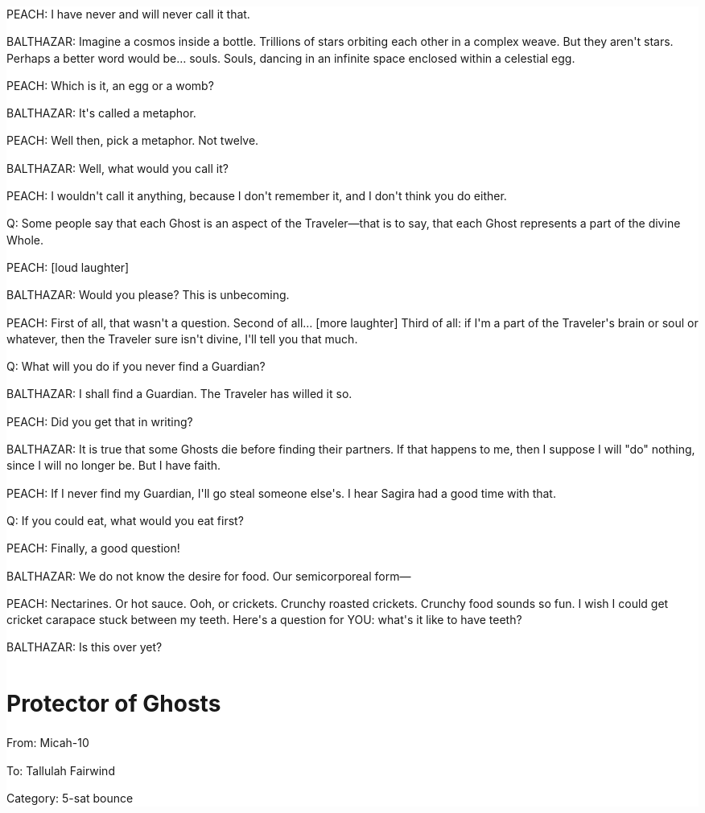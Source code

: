 PEACH: I have never and will never call it that.

BALTHAZAR: Imagine a cosmos inside a bottle. Trillions of stars orbiting each other in a complex weave. But they aren't stars. Perhaps a better word would be… souls. Souls, dancing in an infinite space enclosed within a celestial egg.

PEACH: Which is it, an egg or a womb?

BALTHAZAR: It's called a metaphor.

PEACH: Well then, pick a metaphor. Not twelve.

BALTHAZAR: Well, what would you call it?

PEACH: I wouldn't call it anything, because I don't remember it, and I don't think you do either.


Q: Some people say that each Ghost is an aspect of the Traveler—that is to say, that each Ghost represents a part of the divine Whole.

PEACH: [loud laughter]

BALTHAZAR: Would you please? This is unbecoming.

PEACH: First of all, that wasn't a question. Second of all… [more laughter] Third of all: if I'm a part of the Traveler's brain or soul or whatever, then the Traveler sure isn't divine, I'll tell you that much.


Q: What will you do if you never find a Guardian?

BALTHAZAR: I shall find a Guardian. The Traveler has willed it so.

PEACH: Did you get that in writing?

BALTHAZAR: It is true that some Ghosts die before finding their partners. If that happens to me, then I suppose I will "do" nothing, since I will no longer be. But I have faith.

PEACH: If I never find my Guardian, I'll go steal someone else's. I hear Sagira had a good time with that.


Q: If you could eat, what would you eat first?

PEACH: Finally, a good question!

BALTHAZAR: We do not know the desire for food. Our semicorporeal form—

PEACH: Nectarines. Or hot sauce. Ooh, or crickets. Crunchy roasted crickets. Crunchy food sounds so fun. I wish I could get cricket carapace stuck between my teeth. Here's a question for YOU: what's it like to have teeth?

BALTHAZAR: Is this over yet?

# Protector of Ghosts

From: Micah-10

To: Tallulah Fairwind

Category: 5-sat bounce
